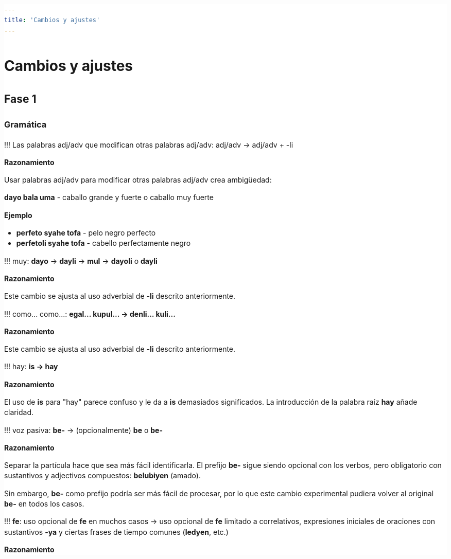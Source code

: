 ```yaml
---
title: 'Cambios y ajustes'
---
```


# Cambios y ajustes

## Fase 1

### Gramática

!!! Las palabras adj/adv que modifican otras palabras adj/adv: adj/adv &rarr; adj/adv + -li

**Razonamiento**

Usar palabras adj/adv para modificar otras palabras adj/adv crea ambigüedad:

**dayo bala uma** - caballo grande y fuerte o caballo muy fuerte

**Ejemplo**
* **perfeto syahe tofa** - pelo negro perfecto  
* **perfetoli syahe tofa** - cabello perfectamente negro

!!! muy: **dayo** &rarr; **dayli** &rarr; **mul** &rarr; **dayoli** o **dayli**

**Razonamiento**

Este cambio se ajusta al uso adverbial de **-li** descrito anteriormente.

!!! como... como...: **egal... kupul... &rarr; denli... kuli...**

**Razonamiento**

Este cambio se ajusta al uso adverbial de **-li** descrito anteriormente.

!!! hay: **is &rarr; hay**

**Razonamiento**

El uso de **is** para "hay" parece confuso y le da a **is** demasiados significados. La introducción de la palabra raíz **hay** añade claridad.

!!! voz pasiva: **be-** &rarr; (opcionalmente) **be** o **be-**

**Razonamiento**

Separar la partícula hace que sea más fácil identificarla. El prefijo **be-** sigue siendo opcional con los verbos, pero obligatorio con sustantivos y adjectivos compuestos: **belubiyen** (amado).

Sin embargo, **be-** como prefijo podría ser más fácil de procesar, por lo que este cambio experimental pudiera volver al original **be-** en todos los casos.

!!! **fe**: uso opcional de **fe** en muchos casos &rarr; uso opcional  de **fe** limitado a correlativos, expresiones iniciales de oraciones con sustantivos **-ya** y ciertas frases de tiempo comunes (**ledyen**, etc.)

**Razonamiento**
